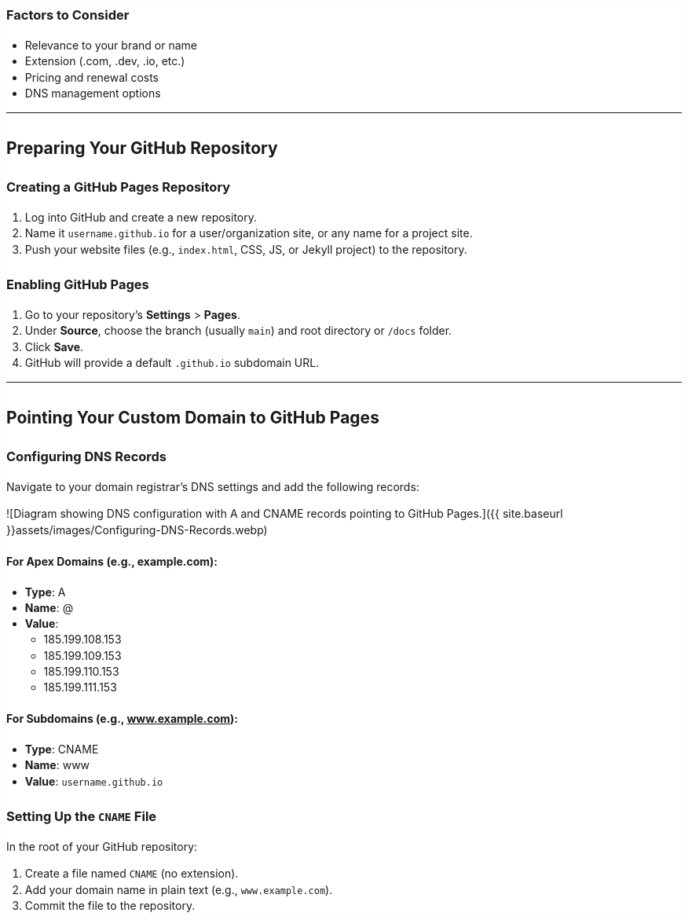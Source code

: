 ### Factors to Consider
- Relevance to your brand or name
- Extension (.com, .dev, .io, etc.)
- Pricing and renewal costs
- DNS management options

---

## Preparing Your GitHub Repository

### Creating a GitHub Pages Repository
1. Log into GitHub and create a new repository.
2. Name it `username.github.io` for a user/organization site, or any name for a project site.
3. Push your website files (e.g., `index.html`, CSS, JS, or Jekyll project) to the repository.

### Enabling GitHub Pages
1. Go to your repository’s **Settings** > **Pages**.
2. Under **Source**, choose the branch (usually `main`) and root directory or `/docs` folder.
3. Click **Save**.
4. GitHub will provide a default `.github.io` subdomain URL.

---

## Pointing Your Custom Domain to GitHub Pages

### Configuring DNS Records
Navigate to your domain registrar’s DNS settings and add the following records:

![Diagram showing DNS configuration with A and CNAME records pointing to GitHub Pages.]({{ site.baseurl }}assets/images/Configuring-DNS-Records.webp)

#### For Apex Domains (e.g., example.com):
- **Type**: A
- **Name**: @
- **Value**:
  - 185.199.108.153
  - 185.199.109.153
  - 185.199.110.153
  - 185.199.111.153

#### For Subdomains (e.g., www.example.com):
- **Type**: CNAME
- **Name**: www
- **Value**: `username.github.io`

### Setting Up the `CNAME` File
In the root of your GitHub repository:
1. Create a file named `CNAME` (no extension).
2. Add your domain name in plain text (e.g., `www.example.com`).
3. Commit the file to the repository.
